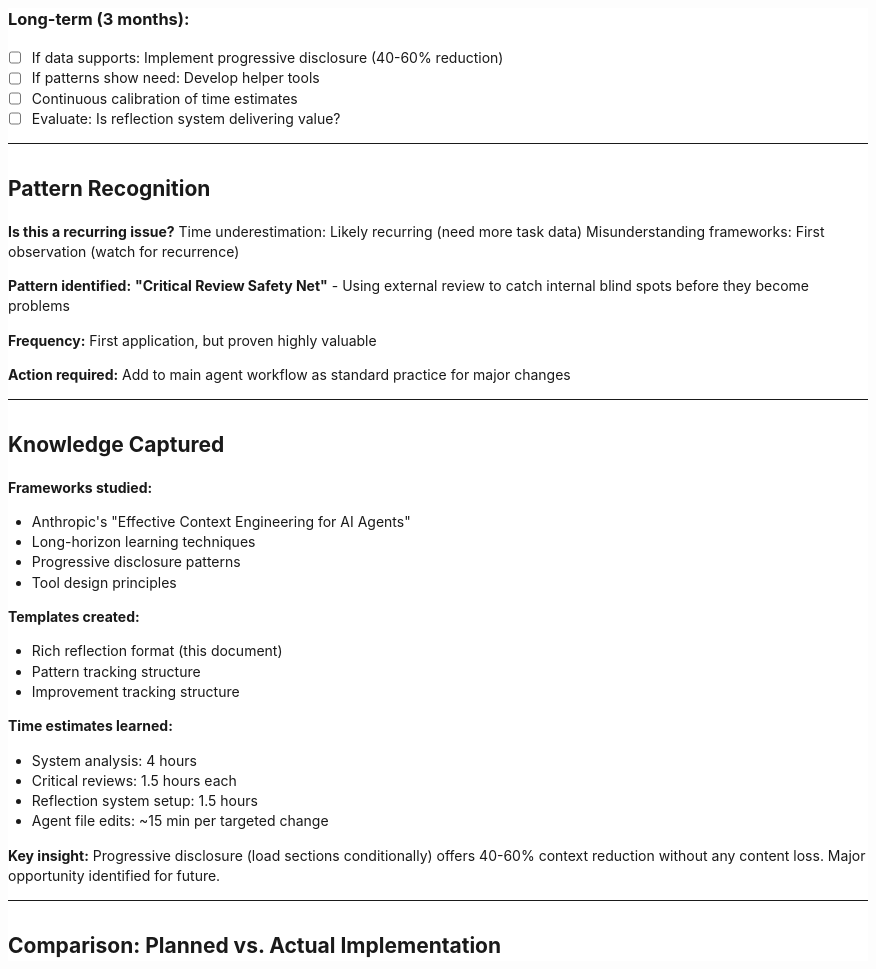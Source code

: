 ### Long-term (3 months):
- [ ] If data supports: Implement progressive disclosure (40-60% reduction)
- [ ] If patterns show need: Develop helper tools
- [ ] Continuous calibration of time estimates
- [ ] Evaluate: Is reflection system delivering value?

---

## Pattern Recognition

**Is this a recurring issue?**
Time underestimation: Likely recurring (need more task data)
Misunderstanding frameworks: First observation (watch for recurrence)

**Pattern identified:**
**"Critical Review Safety Net"** - Using external review to catch internal blind spots before they become problems

**Frequency:**
First application, but proven highly valuable

**Action required:**
Add to main agent workflow as standard practice for major changes

---

## Knowledge Captured

**Frameworks studied:**
- Anthropic's "Effective Context Engineering for AI Agents"
- Long-horizon learning techniques
- Progressive disclosure patterns
- Tool design principles

**Templates created:**
- Rich reflection format (this document)
- Pattern tracking structure
- Improvement tracking structure

**Time estimates learned:**
- System analysis: 4 hours
- Critical reviews: 1.5 hours each
- Reflection system setup: 1.5 hours
- Agent file edits: ~15 min per targeted change

**Key insight:**
Progressive disclosure (load sections conditionally) offers 40-60% context reduction without any content loss. Major opportunity identified for future.

---

## Comparison: Planned vs. Actual Implementation
